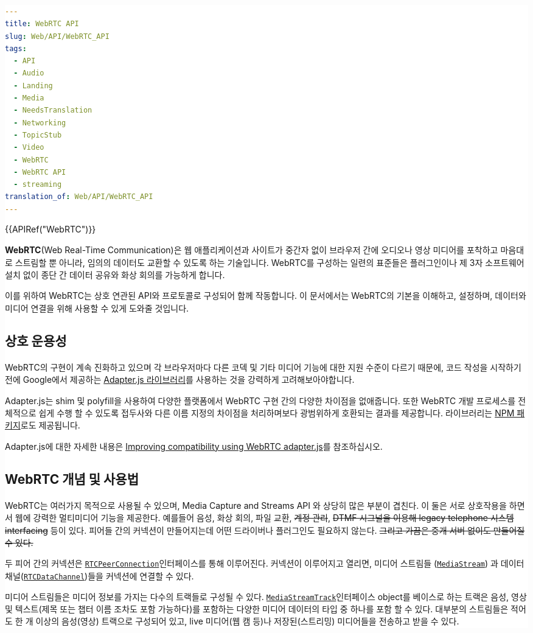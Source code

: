 ```yaml
---
title: WebRTC API
slug: Web/API/WebRTC_API
tags:
  - API
  - Audio
  - Landing
  - Media
  - NeedsTranslation
  - Networking
  - TopicStub
  - Video
  - WebRTC
  - WebRTC API
  - streaming
translation_of: Web/API/WebRTC_API
---
```

{{APIRef("WebRTC")}}

**WebRTC**(Web Real-Time Communication)은 웹 애플리케이션과 사이트가 중간자 없이 브라우저 간에 오디오나 영상 미디어를 포착하고 마음대로 스트림할 뿐 아니라, 임의의 데이터도 교환할 수 있도록 하는 기술입니다. WebRTC를 구성하는 일련의 표준들은 플러그인이나 제 3자 소프트웨어 설치 없이 종단 간 데이터 공유와 화상 회의를 가능하게 합니다.

이를 위하여 WebRTC는 상호 연관된 API와 프로토콜로 구성되어 함께 작동합니다. 이 문서에서는 WebRTC의 기본을 이해하고, 설정하며, 데이터와 미디어 연결을 위해 사용할 수 있게 도와줄 것입니다.

## 상호 운용성

WebRTC의 구현이 계속 진화하고 있으며 각 브라우저마다 다른 코덱 및 기타 미디어 기능에 대한 지원 수준이 다르기 때문에, 코드 작성을 시작하기 전에 Google에서 제공하는 [Adapter.js 라이브러리](https://github.com/webrtcHacks/adapter)를 사용하는 것을 강력하게 고려해보아야합니다.

Adapter.js는 shim 및 polyfill을 사용하여 다양한 플랫폼에서 WebRTC 구현 간의 다양한 차이점을 없애줍니다. 또한 WebRTC 개발 프로세스를 전체적으로 쉽게 수행 할 수 있도록 접두사와 다른 이름 지정의 차이점을 처리하며보다 광범위하게 호환되는 결과를 제공합니다. 라이브러리는 [NPM 패키지](https://www.npmjs.com/package/webrtc-adapter)로도 제공됩니다.

Adapter.js에 대한 자세한 내용은 [Improving compatibility using WebRTC adapter.js](/ko/docs/Web/API/WebRTC_API/adapter.js)를 참조하십시오.

## WebRTC 개념 및 사용법

WebRTC는 여러가지 목적으로 사용될 수 있으며, Media Capture and Streams API 와 상당히 많은 부분이 겹친다. 이 둘은 서로 상호작용을 하면서 웹에 강력한 멀티미디어 기능을 제공한다. 예를들어 음성, 화상 회의, 파일 교환, ~~계정 관리~~, ~~DTMF 시그널을 이용해 legacy telephone 시스템 interfacing~~ 등이 있다. 피어들 간의 커넥션이 만들어지는데 어떤 드라이버나 플러그인도 필요하지 않는다. ~~그리고 가끔은 중개 서버 없이도 만들어질 수 있다.~~

두 피어 간의 커넥션은 [`RTCPeerConnection`](/ko/docs/Web/API/RTCPeerConnection)인터페이스를 통해 이루어진다. 커넥션이 이루어지고 열리면, 미디어 스트림들 ([`MediaStream`](https://www.gitbook.com/book/gustnxodjs/webrtc-mdn-kor/edit#)) 과 데이터 채널([`RTCDataChannel`](https://www.gitbook.com/book/gustnxodjs/webrtc-mdn-kor/edit#))들을 커넥션에 연결할 수 있다.

미디어 스트림들은 미디어 정보를 가지는 다수의 트랙들로 구성될 수 있다. [`MediaStreamTrack`](/ko/docs/Web/API/MediaStreamTrack)인터페이스 object를 베이스로 하는 트랙은 음성, 영상 및 텍스트(제목 또는 챕터 이름 조차도 포함 가능하다)를 포함하는 다양한 미디어 데이터의 타입 중 하나를 포함 할 수 있다. 대부분의 스트림들은 적어도 한 개 이상의 음성(영상) 트랙으로 구성되어 있고, live 미디어(웹 캠 등)나 저장된(스트리밍) 미디어들을 전송하고 받을 수 있다.
